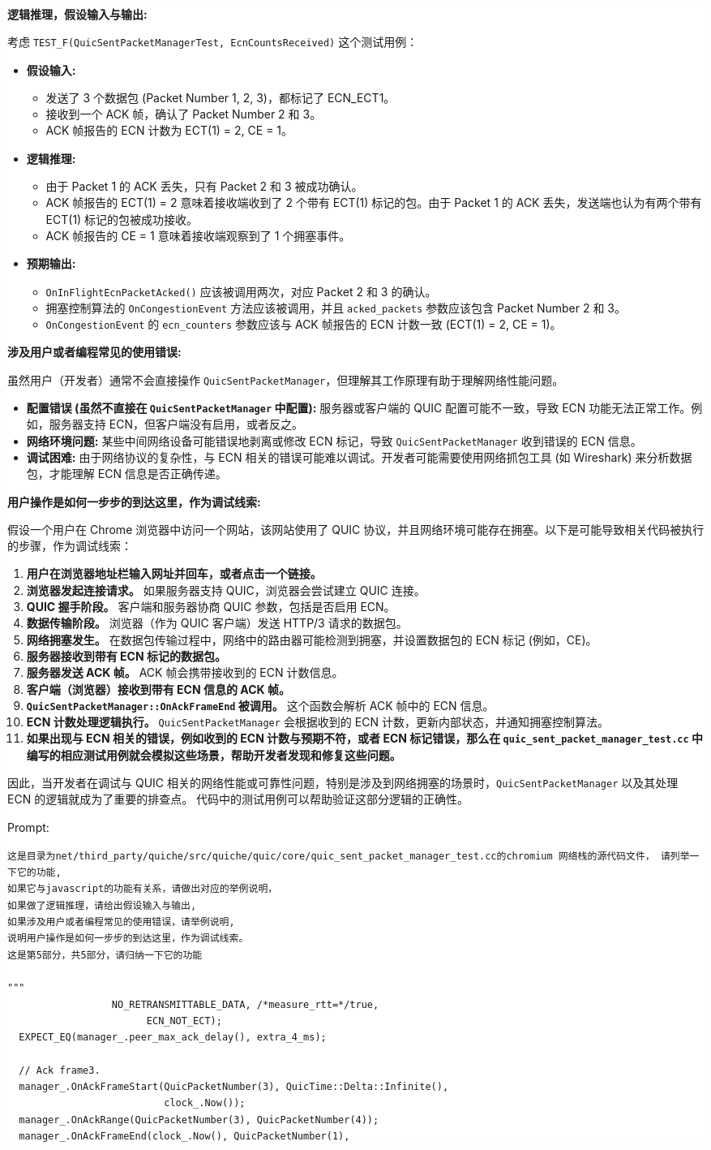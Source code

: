 **逻辑推理，假设输入与输出:**

考虑 `TEST_F(QuicSentPacketManagerTest, EcnCountsReceived)` 这个测试用例：

* **假设输入:**
    * 发送了 3 个数据包 (Packet Number 1, 2, 3)，都标记了 ECN_ECT1。
    * 接收到一个 ACK 帧，确认了 Packet Number 2 和 3。
    * ACK 帧报告的 ECN 计数为 ECT(1) = 2, CE = 1。

* **逻辑推理:**
    * 由于 Packet 1 的 ACK 丢失，只有 Packet 2 和 3 被成功确认。
    * ACK 帧报告的 ECT(1) = 2 意味着接收端收到了 2 个带有 ECT(1) 标记的包。由于 Packet 1 的 ACK 丢失，发送端也认为有两个带有 ECT(1) 标记的包被成功接收。
    * ACK 帧报告的 CE = 1 意味着接收端观察到了 1 个拥塞事件。

* **预期输出:**
    * `OnInFlightEcnPacketAcked()` 应该被调用两次，对应 Packet 2 和 3 的确认。
    * 拥塞控制算法的 `OnCongestionEvent` 方法应该被调用，并且 `acked_packets` 参数应该包含 Packet Number 2 和 3。
    * `OnCongestionEvent` 的 `ecn_counters` 参数应该与 ACK 帧报告的 ECN 计数一致 (ECT(1) = 2, CE = 1)。

**涉及用户或者编程常见的使用错误:**

虽然用户（开发者）通常不会直接操作 `QuicSentPacketManager`，但理解其工作原理有助于理解网络性能问题。

* **配置错误 (虽然不直接在 `QuicSentPacketManager` 中配置):**  服务器或客户端的 QUIC 配置可能不一致，导致 ECN 功能无法正常工作。例如，服务器支持 ECN，但客户端没有启用，或者反之。
* **网络环境问题:**  某些中间网络设备可能错误地剥离或修改 ECN 标记，导致 `QuicSentPacketManager` 收到错误的 ECN 信息。
* **调试困难:**  由于网络协议的复杂性，与 ECN 相关的错误可能难以调试。开发者可能需要使用网络抓包工具 (如 Wireshark) 来分析数据包，才能理解 ECN 信息是否正确传递。

**用户操作是如何一步步的到达这里，作为调试线索:**

假设一个用户在 Chrome 浏览器中访问一个网站，该网站使用了 QUIC 协议，并且网络环境可能存在拥塞。以下是可能导致相关代码被执行的步骤，作为调试线索：

1. **用户在浏览器地址栏输入网址并回车，或者点击一个链接。**
2. **浏览器发起连接请求。**  如果服务器支持 QUIC，浏览器会尝试建立 QUIC 连接。
3. **QUIC 握手阶段。**  客户端和服务器协商 QUIC 参数，包括是否启用 ECN。
4. **数据传输阶段。**  浏览器（作为 QUIC 客户端）发送 HTTP/3 请求的数据包。
5. **网络拥塞发生。**  在数据包传输过程中，网络中的路由器可能检测到拥塞，并设置数据包的 ECN 标记 (例如，CE)。
6. **服务器接收到带有 ECN 标记的数据包。**
7. **服务器发送 ACK 帧。**  ACK 帧会携带接收到的 ECN 计数信息。
8. **客户端（浏览器）接收到带有 ECN 信息的 ACK 帧。**
9. **`QuicSentPacketManager::OnAckFrameEnd` 被调用。**  这个函数会解析 ACK 帧中的 ECN 信息。
10. **ECN 计数处理逻辑执行。**  `QuicSentPacketManager` 会根据收到的 ECN 计数，更新内部状态，并通知拥塞控制算法。
11. **如果出现与 ECN 相关的错误，例如收到的 ECN 计数与预期不符，或者 ECN 标记错误，那么在 `quic_sent_packet_manager_test.cc` 中编写的相应测试用例就会模拟这些场景，帮助开发者发现和修复这些问题。**

因此，当开发者在调试与 QUIC 相关的网络性能或可靠性问题，特别是涉及到网络拥塞的场景时，`QuicSentPacketManager` 以及其处理 ECN 的逻辑就成为了重要的排查点。 代码中的测试用例可以帮助验证这部分逻辑的正确性。

Prompt: 
```
这是目录为net/third_party/quiche/src/quiche/quic/core/quic_sent_packet_manager_test.cc的chromium 网络栈的源代码文件， 请列举一下它的功能, 
如果它与javascript的功能有关系，请做出对应的举例说明，
如果做了逻辑推理，请给出假设输入与输出,
如果涉及用户或者编程常见的使用错误，请举例说明,
说明用户操作是如何一步步的到达这里，作为调试线索。
这是第5部分，共5部分，请归纳一下它的功能

"""
                  NO_RETRANSMITTABLE_DATA, /*measure_rtt=*/true,
                        ECN_NOT_ECT);
  EXPECT_EQ(manager_.peer_max_ack_delay(), extra_4_ms);

  // Ack frame3.
  manager_.OnAckFrameStart(QuicPacketNumber(3), QuicTime::Delta::Infinite(),
                           clock_.Now());
  manager_.OnAckRange(QuicPacketNumber(3), QuicPacketNumber(4));
  manager_.OnAckFrameEnd(clock_.Now(), QuicPacketNumber(1),
```